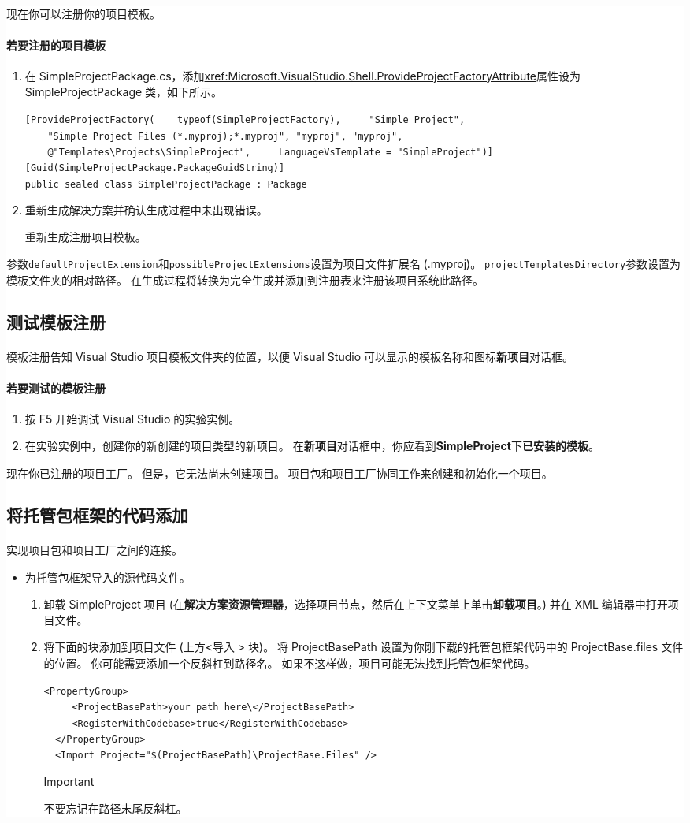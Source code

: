  现在你可以注册你的项目模板。  
  
#### <a name="to-register-the-project-template"></a>若要注册的项目模板  
  
1.  在 SimpleProjectPackage.cs，添加<xref:Microsoft.VisualStudio.Shell.ProvideProjectFactoryAttribute>属性设为 SimpleProjectPackage 类，如下所示。  
  
    ```  
    [ProvideProjectFactory(    typeof(SimpleProjectFactory),     "Simple Project",   
        "Simple Project Files (*.myproj);*.myproj", "myproj", "myproj",   
        @"Templates\Projects\SimpleProject",     LanguageVsTemplate = "SimpleProject")]  
    [Guid(SimpleProjectPackage.PackageGuidString)]  
    public sealed class SimpleProjectPackage : Package  
    ```  
  
2.  重新生成解决方案并确认生成过程中未出现错误。  
  
     重新生成注册项目模板。  
  
 参数`defaultProjectExtension`和`possibleProjectExtensions`设置为项目文件扩展名 (.myproj)。 `projectTemplatesDirectory`参数设置为模板文件夹的相对路径。 在生成过程将转换为完全生成并添加到注册表来注册该项目系统此路径。  
  
## <a name="testing-the-template-registration"></a>测试模板注册  
 模板注册告知 Visual Studio 项目模板文件夹的位置，以便 Visual Studio 可以显示的模板名称和图标**新项目**对话框。  
  
#### <a name="to-test-the-template-registration"></a>若要测试的模板注册  
  
1.  按 F5 开始调试 Visual Studio 的实验实例。  
  
2.  在实验实例中，创建你的新创建的项目类型的新项目。 在**新项目**对话框中，你应看到**SimpleProject**下**已安装的模板**。  
  
 现在你已注册的项目工厂。 但是，它无法尚未创建项目。 项目包和项目工厂协同工作来创建和初始化一个项目。  
  
## <a name="add-the-managed-package-framework-code"></a>将托管包框架的代码添加  
 实现项目包和项目工厂之间的连接。  
  
-   为托管包框架导入的源代码文件。  
  
    1.  卸载 SimpleProject 项目 (在**解决方案资源管理器**，选择项目节点，然后在上下文菜单上单击**卸载项目**。) 并在 XML 编辑器中打开项目文件。  
  
    2.  将下面的块添加到项目文件 (上方\<导入 > 块)。 将 ProjectBasePath 设置为你刚下载的托管包框架代码中的 ProjectBase.files 文件的位置。 你可能需要添加一个反斜杠到路径名。 如果不这样做，项目可能无法找到托管包框架代码。  
  
        ```  
        <PropertyGroup>  
             <ProjectBasePath>your path here\</ProjectBasePath>  
             <RegisterWithCodebase>true</RegisterWithCodebase>  
          </PropertyGroup>  
          <Import Project="$(ProjectBasePath)\ProjectBase.Files" />  
        ```  
  
        > [!IMPORTANT]
        >  不要忘记在路径末尾反斜杠。  
  
